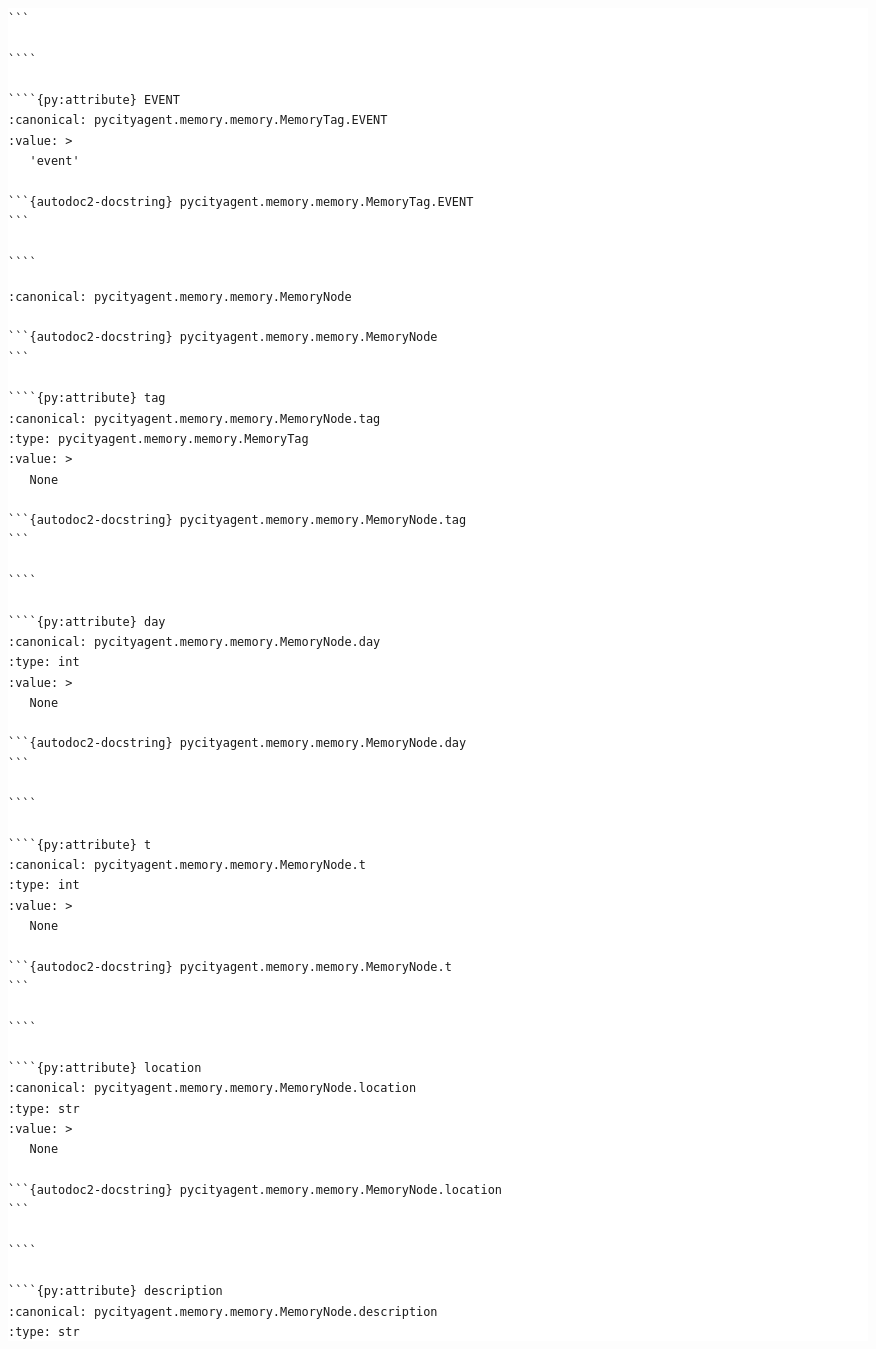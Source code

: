 `````{py:class} MemoryTag()
```

````

````{py:attribute} EVENT
:canonical: pycityagent.memory.memory.MemoryTag.EVENT
:value: >
   'event'

```{autodoc2-docstring} pycityagent.memory.memory.MemoryTag.EVENT
```

````

`````

`````{py:class} MemoryNode
:canonical: pycityagent.memory.memory.MemoryNode

```{autodoc2-docstring} pycityagent.memory.memory.MemoryNode
```

````{py:attribute} tag
:canonical: pycityagent.memory.memory.MemoryNode.tag
:type: pycityagent.memory.memory.MemoryTag
:value: >
   None

```{autodoc2-docstring} pycityagent.memory.memory.MemoryNode.tag
```

````

````{py:attribute} day
:canonical: pycityagent.memory.memory.MemoryNode.day
:type: int
:value: >
   None

```{autodoc2-docstring} pycityagent.memory.memory.MemoryNode.day
```

````

````{py:attribute} t
:canonical: pycityagent.memory.memory.MemoryNode.t
:type: int
:value: >
   None

```{autodoc2-docstring} pycityagent.memory.memory.MemoryNode.t
```

````

````{py:attribute} location
:canonical: pycityagent.memory.memory.MemoryNode.location
:type: str
:value: >
   None

```{autodoc2-docstring} pycityagent.memory.memory.MemoryNode.location
```

````

````{py:attribute} description
:canonical: pycityagent.memory.memory.MemoryNode.description
:type: str
`````